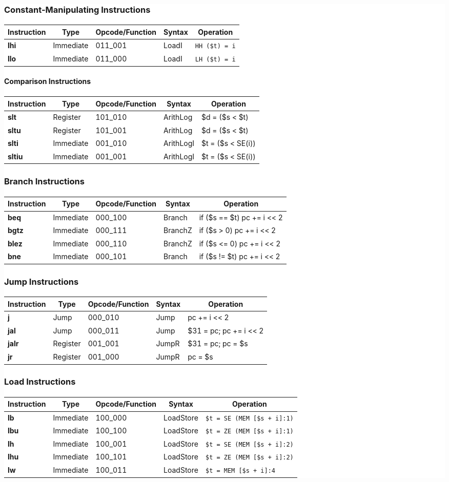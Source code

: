 ### Constant-Manipulating Instructions

| Instruction | Type      | Opcode/Function | Syntax | Operation     |
| ----------- | --------- | --------------- | ------ | ------------- |
| **lhi**     | Immediate | 011_001         | LoadI  | `HH ($t) = i` |
| **llo**     | Immediate | 011_000         | LoadI  | `LH ($t) = i` |

#### Comparison Instructions

| Instruction | Type      | Opcode/Function | Syntax    | Operation            |
| ----------- | --------- | --------------- | --------- | -------------------- |
| **slt**     | Register  | 101_010         | ArithLog  | \$d = (\$s \< \$t)   |
| **sltu**    | Register  | 101_001         | ArithLog  | \$d = (\$s \< \$t)   |
| **slti**    | Immediate | 001_010         | ArithLogI | \$t = (\$s \< SE(i)) |
| **sltiu**   | Immediate | 001_001         | ArithLogI | \$t = (\$s \< SE(i)) |

### Branch Instructions

| Instruction | Type      | Opcode/Function | Syntax  | Operation                       |
| ----------- | --------- | --------------- | ------- | ------------------------------- |
| **beq**     | Immediate | 000_100         | Branch  | if (\$s == \$t) pc += i \<\< 2  |
| **bgtz**    | Immediate | 000_111         | BranchZ | if (\$s \> 0) pc += i \<\< 2    |
| **blez**    | Immediate | 000_110         | BranchZ | if (\$s \<= 0) pc += i \<\< 2   |
| **bne**     | Immediate | 000_101         | Branch  | if (\$s \!= \$t) pc += i \<\< 2 |

### Jump Instructions

| Instruction | Type     | Opcode/Function | Syntax | Operation                 |
| ----------- | -------- | --------------- | ------ | ------------------------- |
| **j**       | Jump     | 000_010         | Jump   | pc += i \<\< 2            |
| **jal**     | Jump     | 000_011         | Jump   | \$31 = pc; pc += i \<\< 2 |
| **jalr**    | Register | 001_001         | JumpR  | \$31 = pc; pc = \$s       |
| **jr**      | Register | 001_000         | JumpR  | pc = \$s                  |

### Load Instructions

| Instruction | Type      | Opcode/Function | Syntax    | Operation                  |
| ----------- | --------- | --------------- | --------- | -------------------------- |
| **lb**      | Immediate | 100_000         | LoadStore | `$t = SE (MEM [$s + i]:1)` |
| **lbu**     | Immediate | 100_100         | LoadStore | `$t = ZE (MEM [$s + i]:1)` |
| **lh**      | Immediate | 100_001         | LoadStore | `$t = SE (MEM [$s + i]:2)` |
| **lhu**     | Immediate | 100_101         | LoadStore | `$t = ZE (MEM [$s + i]:2)` |
| **lw**      | Immediate | 100_011         | LoadStore | `$t = MEM [$s + i]:4`      |
